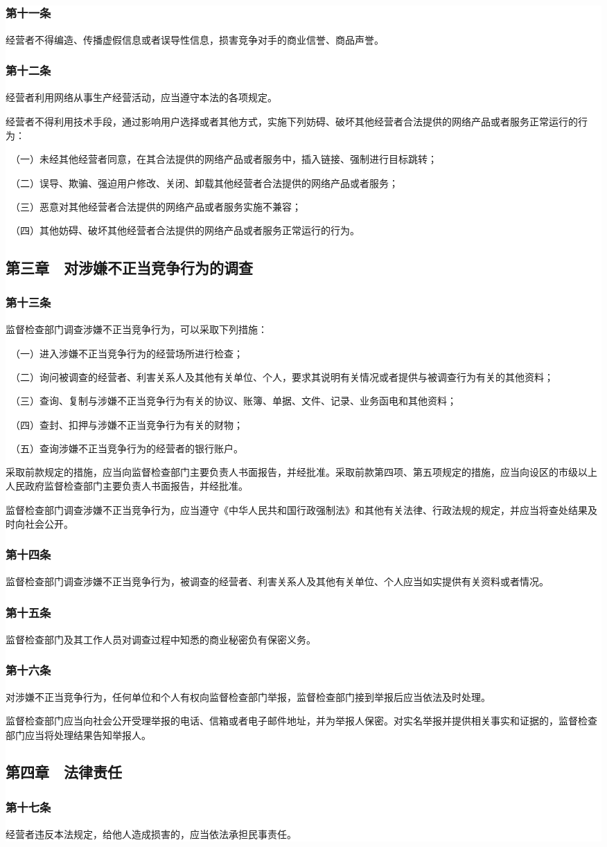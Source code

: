 ### 第十一条

经营者不得编造、传播虚假信息或者误导性信息，损害竞争对手的商业信誉、商品声誉。

### 第十二条

经营者利用网络从事生产经营活动，应当遵守本法的各项规定。

经营者不得利用技术手段，通过影响用户选择或者其他方式，实施下列妨碍、破坏其他经营者合法提供的网络产品或者服务正常运行的行为：

　（一）未经其他经营者同意，在其合法提供的网络产品或者服务中，插入链接、强制进行目标跳转；

　（二）误导、欺骗、强迫用户修改、关闭、卸载其他经营者合法提供的网络产品或者服务；

　（三）恶意对其他经营者合法提供的网络产品或者服务实施不兼容；

　（四）其他妨碍、破坏其他经营者合法提供的网络产品或者服务正常运行的行为。

## 第三章　对涉嫌不正当竞争行为的调查

### 第十三条

监督检查部门调查涉嫌不正当竞争行为，可以采取下列措施：

　（一）进入涉嫌不正当竞争行为的经营场所进行检查；

　（二）询问被调查的经营者、利害关系人及其他有关单位、个人，要求其说明有关情况或者提供与被调查行为有关的其他资料；

　（三）查询、复制与涉嫌不正当竞争行为有关的协议、账簿、单据、文件、记录、业务函电和其他资料；

　（四）查封、扣押与涉嫌不正当竞争行为有关的财物；

　（五）查询涉嫌不正当竞争行为的经营者的银行账户。

采取前款规定的措施，应当向监督检查部门主要负责人书面报告，并经批准。采取前款第四项、第五项规定的措施，应当向设区的市级以上人民政府监督检查部门主要负责人书面报告，并经批准。

监督检查部门调查涉嫌不正当竞争行为，应当遵守《中华人民共和国行政强制法》和其他有关法律、行政法规的规定，并应当将查处结果及时向社会公开。

### 第十四条

监督检查部门调查涉嫌不正当竞争行为，被调查的经营者、利害关系人及其他有关单位、个人应当如实提供有关资料或者情况。

### 第十五条

监督检查部门及其工作人员对调查过程中知悉的商业秘密负有保密义务。

### 第十六条

对涉嫌不正当竞争行为，任何单位和个人有权向监督检查部门举报，监督检查部门接到举报后应当依法及时处理。

监督检查部门应当向社会公开受理举报的电话、信箱或者电子邮件地址，并为举报人保密。对实名举报并提供相关事实和证据的，监督检查部门应当将处理结果告知举报人。

## 第四章　法律责任

### 第十七条

经营者违反本法规定，给他人造成损害的，应当依法承担民事责任。
